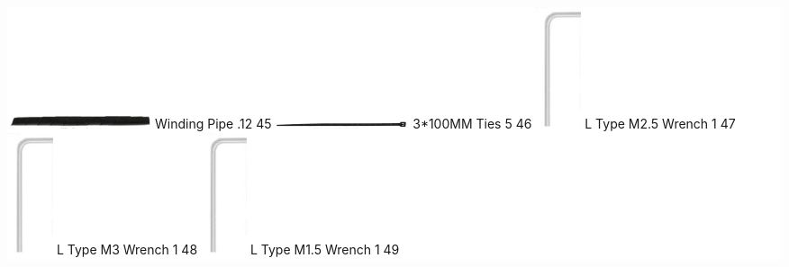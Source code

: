 <td><img src="/media/95a430f19b519f4c80f1aee9bdea1605.png" style="width:1.66736in;height:0.16806in" /></td>
<td>Winding Pipe</td>
<td>.12</td>
</tr>
<tr class="odd">
<td>45</td>
<td><img src="/media/247e99cde38f40eb256ed698ec47bb1d.png" style="width:1.55in;height:0.10625in" /></td>
<td>3*100MM Ties</td>
<td>5</td>
</tr>
<tr class="even">
<td>46</td>
<td><img src="/media/ad46a09c801f0ce10448cf7f7c3ef279.png" style="width:0.53125in;height:1.40625in" /></td>
<td>L Type M2.5 Wrench</td>
<td>1</td>
</tr>
<tr class="odd">
<td>47</td>
<td><img src="/media/ad46a09c801f0ce10448cf7f7c3ef279.png" style="width:0.53125in;height:1.40625in" /></td>
<td>L Type M3 Wrench</td>
<td>1</td>
</tr>
<tr class="even">
<td>48</td>
<td><img src="/media/ad46a09c801f0ce10448cf7f7c3ef279.png" style="width:0.53125in;height:1.40625in" /></td>
<td>L Type M1.5 Wrench</td>
<td>1</td>
</tr>
<tr class="odd">
<td>49</td>